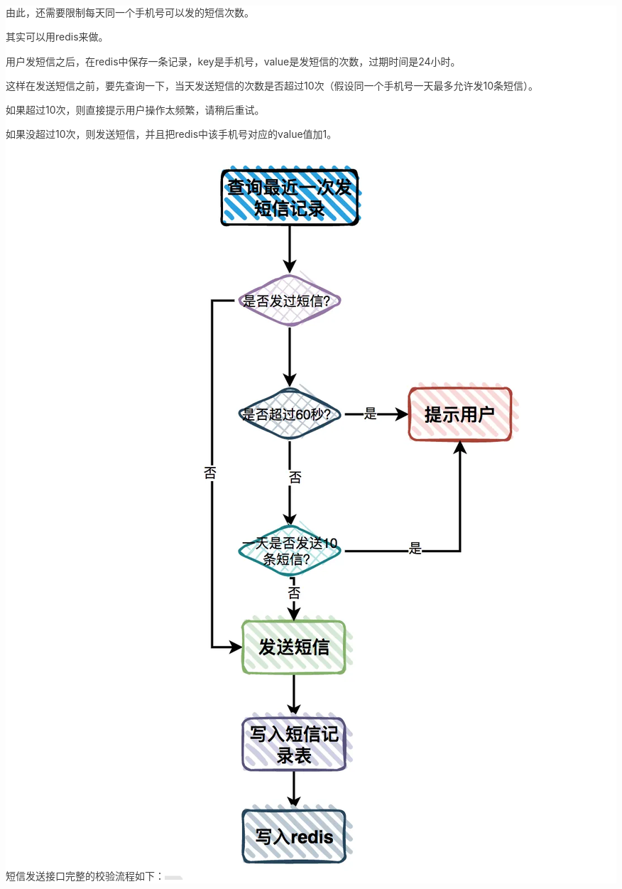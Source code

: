 <font style="color:rgb(63, 63, 63);">由此，还需要限制每天同一个手机号可以发的短信次数。</font>

<font style="color:rgb(63, 63, 63);">其实可以用redis来做。</font>

<font style="color:rgb(63, 63, 63);">用户发短信之后，在redis中保存一条记录，key是手机号，value是发短信的次数，过期时间是24小时。</font>

<font style="color:rgb(63, 63, 63);">这样在发送短信之前，要先查询一下，当天发送短信的次数是否超过10次（假设同一个手机号一天最多允许发10条短信）。</font>

<font style="color:rgb(63, 63, 63);">如果超过10次，则直接提示用户操作太频繁，请稍后重试。</font>

<font style="color:rgb(63, 63, 63);">如果没超过10次，则发送短信，并且把redis中该手机号对应的value值加1。</font>

<font style="color:rgb(63, 63, 63);">短信发送接口完整的校验流程如下：</font>![1732942764933-5cd201a9-3c7c-4c56-baf6-97836c9816cc.webp](./img/teBBQbcQ1h9qDgHb/1732942764933-5cd201a9-3c7c-4c56-baf6-97836c9816cc-115755.webp)
